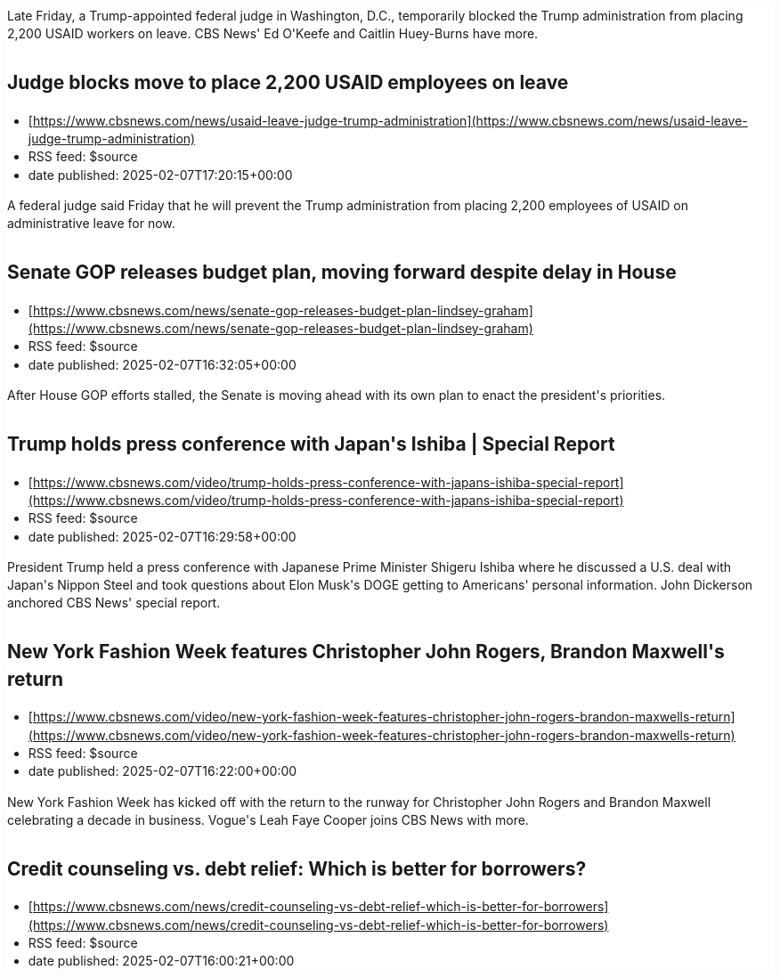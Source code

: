 Late Friday, a Trump-appointed federal judge in Washington, D.C., temporarily blocked the Trump administration from placing 2,200 USAID workers on leave. CBS News' Ed O'Keefe and Caitlin Huey-Burns have more.

## Judge blocks move to place 2,200 USAID employees on leave
 - [https://www.cbsnews.com/news/usaid-leave-judge-trump-administration](https://www.cbsnews.com/news/usaid-leave-judge-trump-administration)
 - RSS feed: $source
 - date published: 2025-02-07T17:20:15+00:00

A federal judge said Friday that he will prevent the Trump administration from placing 2,200 employees of USAID on administrative leave for now.

## Senate GOP releases budget plan, moving forward despite delay in House
 - [https://www.cbsnews.com/news/senate-gop-releases-budget-plan-lindsey-graham](https://www.cbsnews.com/news/senate-gop-releases-budget-plan-lindsey-graham)
 - RSS feed: $source
 - date published: 2025-02-07T16:32:05+00:00

After House GOP efforts stalled, the Senate is moving ahead with its own plan to enact the president's priorities.

## Trump holds press conference with Japan's Ishiba | Special Report
 - [https://www.cbsnews.com/video/trump-holds-press-conference-with-japans-ishiba-special-report](https://www.cbsnews.com/video/trump-holds-press-conference-with-japans-ishiba-special-report)
 - RSS feed: $source
 - date published: 2025-02-07T16:29:58+00:00

President Trump held a press conference with Japanese Prime Minister Shigeru Ishiba where he discussed a U.S. deal with Japan's Nippon Steel and took questions about Elon Musk's DOGE getting to Americans' personal information. John Dickerson anchored CBS News' special report.

## New York Fashion Week features Christopher John Rogers, Brandon Maxwell's return
 - [https://www.cbsnews.com/video/new-york-fashion-week-features-christopher-john-rogers-brandon-maxwells-return](https://www.cbsnews.com/video/new-york-fashion-week-features-christopher-john-rogers-brandon-maxwells-return)
 - RSS feed: $source
 - date published: 2025-02-07T16:22:00+00:00

New York Fashion Week has kicked off with the return to the runway for Christopher John Rogers and Brandon Maxwell celebrating a decade in business. Vogue's Leah Faye Cooper joins CBS News with more.

## Credit counseling vs. debt relief: Which is better for borrowers?
 - [https://www.cbsnews.com/news/credit-counseling-vs-debt-relief-which-is-better-for-borrowers](https://www.cbsnews.com/news/credit-counseling-vs-debt-relief-which-is-better-for-borrowers)
 - RSS feed: $source
 - date published: 2025-02-07T16:00:21+00:00
